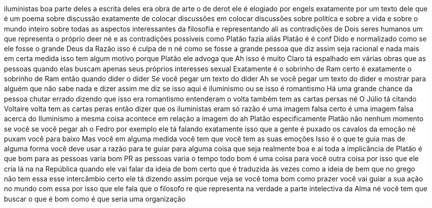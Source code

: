 iluministas boa parte deles a escrita
deles era obra de arte o de derot ele é
elogiado por engels exatamente por um
texto dele que é um poema sobre
discussão exatamente de colocar
discussões
em colocar discussões sobre política e
sobre a vida e sobre o mundo inteiro
sobre todas as aspectos interessantes da
filosofia e representando ali as
contradições de Dois seres humanos um
que representa o próprio deer né e as
contradições possíveis como Platão fazia
aliás Platão é é conf Dido e normalizado
como se ele fosse o grande Deus da Razão
isso é culpa de n né como se fosse a
grande pessoa que diz assim seja
racional e nada mais em certa medida
isso tem algum motivo porque Platão ele
advoga que Ah isso é muito Claro tá
espalhado em várias obras que as pessoas
quando elas buscam apenas seus próprios
interesses sexual Exatamente é o
sobrinho de Ram certo é exatamente o
sobrinho de Ram então quando dider o
dider Se você pegar um texto do dider Ah
se você pegar um texto do dider e
mostrar para alguém que não sabe nada e
dizer assim me diz se isso aqui é
iluminismo ou se isso é romantismo Há
uma grande chance da pessoa chutar
errado dizendo que isso era romantismo
entenderam o volta também tem as cartas
persas né O Júlio tá citando Voltaire
volta tem as cartas peras então dizer
que os iluministas eram só razão é uma
imagem falsa certo é uma imagem falsa
acerca do Iluminismo a mesma coisa
acontece em relação a imagem do ah
Platão especificamente Platão não nenhum
momento se você se você pegar ah o Fedro
por exemplo ele tá falando exatamente
isso que a gente é puxado os cavalos da
emoção né puxam você para baixo Mas você
em alguma medida você tem que você tem
as suas emoções Isso é o que te guia mas
de alguma forma você deve usar a razão
para te guiar para alguma coisa que seja
realmente boa e aí toda a implicância de
Platão é que bom para as pessoas varia
bom PR as pessoas varia o tempo todo bom
é uma coisa para você outra coisa por
isso que ele cria lá na na República
quando ele vai falar da ideia de bom
certo que é traduzida às vezes como a
ideia de bem que no grego não tem essa
esse intercâmbio certo ele tá dizendo
assim porque veja se você toma bom como
prazer você vai guiar a sua ação no
mundo com essa por isso que ele fala que
o filosofo re que representa na verdade
a parte intelectiva da Alma né você tem
que buscar o que é bom como é que seria
uma organização
